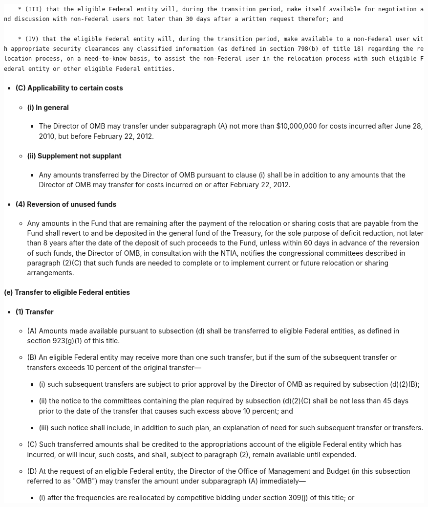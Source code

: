         * (III) that the eligible Federal entity will, during the transition period, make itself available for negotiation and discussion with non-Federal users not later than 30 days after a written request therefor; and

        * (IV) that the eligible Federal entity will, during the transition period, make available to a non-Federal user with appropriate security clearances any classified information (as defined in section 798(b) of title 18) regarding the relocation process, on a need-to-know basis, to assist the non-Federal user in the relocation process with such eligible Federal entity or other eligible Federal entities.

  * #### (C) Applicability to certain costs
    * #### (i) In general
      * The Director of OMB may transfer under subparagraph (A) not more than $10,000,000 for costs incurred after June 28, 2010, but before February 22, 2012.

    * #### (ii) Supplement not supplant
      * Any amounts transferred by the Director of OMB pursuant to clause (i) shall be in addition to any amounts that the Director of OMB may transfer for costs incurred on or after February 22, 2012.

* #### (4) Reversion of unused funds
  * Any amounts in the Fund that are remaining after the payment of the relocation or sharing costs that are payable from the Fund shall revert to and be deposited in the general fund of the Treasury, for the sole purpose of deficit reduction, not later than 8 years after the date of the deposit of such proceeds to the Fund, unless within 60 days in advance of the reversion of such funds, the Director of OMB, in consultation with the NTIA, notifies the congressional committees described in paragraph (2)(C) that such funds are needed to complete or to implement current or future relocation or sharing arrangements.

#### (e) Transfer to eligible Federal entities
* #### (1) Transfer
  * (A) Amounts made available pursuant to subsection (d) shall be transferred to eligible Federal entities, as defined in section 923(g)(1) of this title.

  * (B) An eligible Federal entity may receive more than one such transfer, but if the sum of the subsequent transfer or transfers exceeds 10 percent of the original transfer—

    * (i) such subsequent transfers are subject to prior approval by the Director of OMB as required by subsection (d)(2)(B);

    * (ii) the notice to the committees containing the plan required by subsection (d)(2)(C) shall be not less than 45 days prior to the date of the transfer that causes such excess above 10 percent; and

    * (iii) such notice shall include, in addition to such plan, an explanation of need for such subsequent transfer or transfers.


  * (C) Such transferred amounts shall be credited to the appropriations account of the eligible Federal entity which has incurred, or will incur, such costs, and shall, subject to paragraph (2), remain available until expended.

  * (D) At the request of an eligible Federal entity, the Director of the Office of Management and Budget (in this subsection referred to as "OMB") may transfer the amount under subparagraph (A) immediately—

    * (i) after the frequencies are reallocated by competitive bidding under section 309(j) of this title; or
